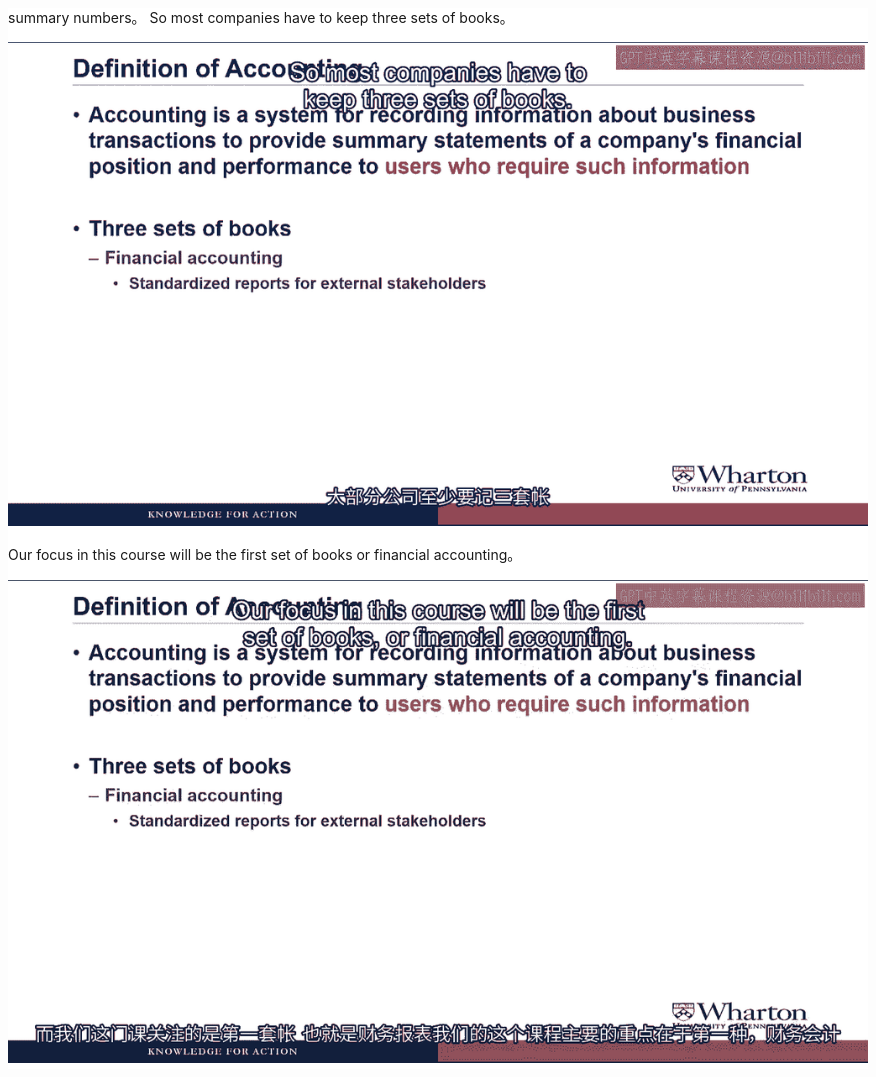 summary numbers。 So most companies have to keep three sets of books。

![](img/e0346bc4084f47fd9e578296d3120e16_23.png)

Our focus in this course will be the first set of books or financial accounting。

![](img/e0346bc4084f47fd9e578296d3120e16_25.png)
